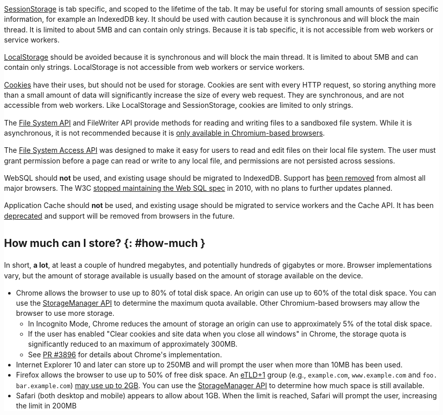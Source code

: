 [SessionStorage][mdn-sessionstorage] is tab specific, and scoped to the
lifetime of the tab. It may be useful for storing small amounts of session
specific information, for example an IndexedDB key. It should be used with
caution because it is synchronous and will block the main thread. It is
limited to about 5MB and can contain only strings. Because it is tab specific,
it is not accessible from web workers or service workers.

[LocalStorage][mdn-localstorage] should be avoided because it is synchronous
and will block the main thread. It is limited to about 5MB and can contain
only strings. LocalStorage is not accessible from web workers or service
workers.

[Cookies][mdn-cookies] have their uses, but should not be used for storage.
Cookies are sent with every HTTP request, so storing anything more than a
small amount of data will significantly increase the size of every web request.
They are synchronous, and are not accessible from web workers. Like
LocalStorage and SessionStorage, cookies are limited to only strings.

The [File System API][mdn-fileapi] and FileWriter API provide methods for
reading and writing files to a sandboxed file system. While it is asynchronous,
it is not recommended because it is
[only available in Chromium-based browsers][caniuse-fs].

The [File System Access API](/file-system-access/) was designed to make it
easy for users to read and edit files on their local file system. The user
must grant permission before a page can read or write to any local file, and
permissions are not persisted across sessions.

WebSQL should **not** be used, and existing usage should be migrated to
IndexedDB. Support has [been removed][caniuse-websql] from almost all major
browsers. The W3C [stopped maintaining the Web SQL spec][w3c-websql] in 2010,
with no plans to further updates planned.

Application Cache should **not** be used, and existing usage should be
migrated to service workers and the Cache API. It has been
[deprecated][mdn-appcache] and support will be removed from browsers in
the future.

## How much can I store? {: #how-much }

In short, **a lot**, at least a couple of hundred megabytes, and potentially
hundreds of gigabytes or more. Browser implementations vary, but the amount
of storage available is usually based on the amount of storage available on the
device.

* Chrome allows the browser to use up to 80% of total disk space. An origin can
  use up to 60% of the total disk space. You can use the [StorageManager
  API](#check) to determine the maximum quota available. Other Chromium-based
  browsers may allow the browser to use more storage.
  * In Incognito Mode, Chrome reduces the amount of storage an origin can use
    to approximately 5% of the total disk space.
  * If the user has enabled "Clear cookies and site data when you close all
    windows" in Chrome, the storage quota is significantly reduced to an
    maximum of approximately 300MB.
  * See [PR #3896](https://github.com/GoogleChrome/web.dev/pull/3896) for
    details about Chrome's implementation.
* Internet Explorer 10 and later can store up to 250MB and will prompt the
  user when more than 10MB has been used.
* Firefox allows the browser to use up to 50% of free disk space. An
  [eTLD+1](https://godoc.org/golang.org/x/net/publicsuffix)
  group (e.g., `example.com`, `www.example.com` and `foo.bar.example.com`)
  [may use up to 2GB][ff-usage-limits]. You can use the
  [StorageManager API](#check-available) to determine how much space is still
  available.
* Safari (both desktop and mobile) appears to allow about 1GB. When the limit
  is reached, Safari will prompt the user, increasing the limit in 200MB

[mdn-sessionstorage]: https://developer.mozilla.org/en/docs/Web/API/Window/sessionStorage
[mdn-localstorage]: https://developer.mozilla.org/en/docs/Web/API/Window/localStorage
[mdn-indexeddb]: https://developer.mozilla.org/docs/Web/API/IndexedDB_API
[mdn-storagemanager]: https://developer.mozilla.org/docs/Web/API/StorageManager/estimate
[mdn-fileapi]: https://developer.mozilla.org/docs/Web/API/File_and_Directory_Entries_API/Introduction
[mdn-appcache]: https://developer.mozilla.org/docs/Web/API/Window/applicationCache
[mdn-cookies]: https://developer.mozilla.org/docs/Web/HTTP/Cookies
[cache-primer]: https://developers.google.com/web/fundamentals/instant-and-offline/web-storage/cache-api
[sw-primer]: https://developers.google.com/web/fundamentals/primers/service-workers
[idb-wrapper]: https://www.npmjs.com/package/idb
[w3c-websql]: https://www.w3.org/TR/webdatabase/
[caniuse-fs]: https://caniuse.com/#feat=filesystem
[caniuse-sm]: https://caniuse.com/#feat=mdn-api_storagemanager
[ff-usage-limits]: https://developer.mozilla.org/docs/Web/API/IndexedDB_API/Browser_storage_limits_and_eviction_criteria#Storage_limits
[persistent-storage]: https://developers.google.com/web/updates/2016/06/persistent-storage
[storage-abuser]: http://demo.agektmr.com/storage/
[webkit-itp-blog]: https://webkit.org/blog/10218/full-third-party-cookie-blocking-and-more/
[caniuse-websql]: https://caniuse.com/#feat=sql-storage
[glitch-storage]: https://storage-quota.glitch.me/
[idb-best-practices]: https://developers.google.com/web/fundamentals/instant-and-offline/web-storage/indexeddb-best-practices
[chrome-storage-doc]: https://docs.google.com/document/d/19QemRTdIxYaJ4gkHYf2WWBNPbpuZQDNMpUVf8dQxj4U/preview